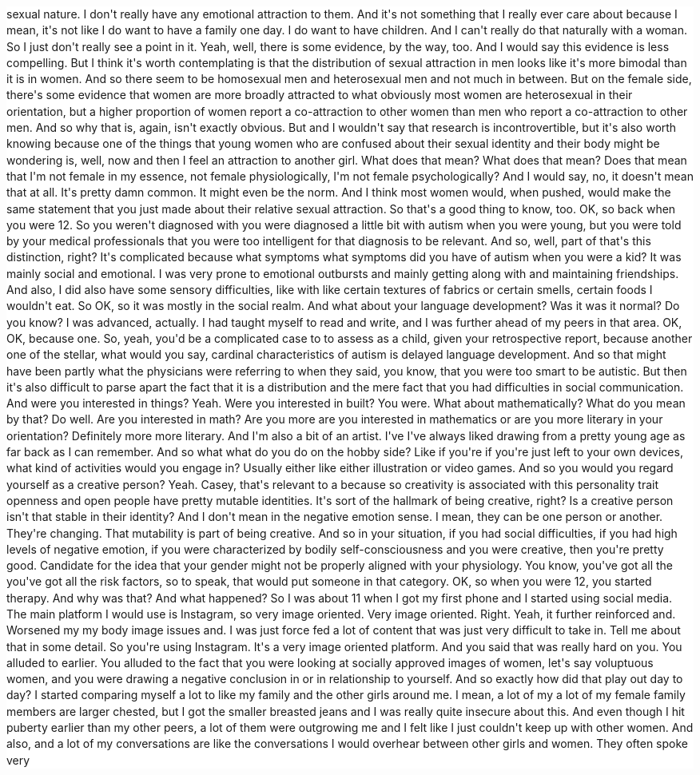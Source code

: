 sexual nature. I don't really have any emotional attraction to them. And it's not something that I really ever care about because I mean, it's not like I do want to have a family one day. I do want to have children. And I can't really do that naturally with a woman. So I just don't really see a point in it. Yeah, well, there is some evidence, by the way, too. And I would say this evidence is less compelling. But I think it's worth contemplating is that the distribution of sexual attraction in men looks like it's more bimodal than it is in women. And so there seem to be homosexual men and heterosexual men and not much in between. But on the female side, there's some evidence that women are more broadly attracted to what obviously most women are heterosexual in their orientation, but a higher proportion of women report a co-attraction to other women than men who report a co-attraction to other men. And so why that is, again, isn't exactly obvious. But and I wouldn't say that research is incontrovertible, but it's also worth knowing because one of the things that young women who are confused about their sexual identity and their body might be wondering is, well, now and then I feel an attraction to another girl. What does that mean? What does that mean? Does that mean that I'm not female in my essence, not female physiologically, I'm not female psychologically? And I would say, no, it doesn't mean that at all. It's pretty damn common. It might even be the norm. And I think most women would, when pushed, would make the same statement that you just made about their relative sexual attraction. So that's a good thing to know, too. OK, so back when you were 12. So you weren't diagnosed with you were diagnosed a little bit with autism when you were young, but you were told by your medical professionals that you were too intelligent for that diagnosis to be relevant. And so, well, part of that's this distinction, right? It's complicated because what symptoms what symptoms did you have of autism when you were a kid? It was mainly social and emotional. I was very prone to emotional outbursts and mainly getting along with and maintaining friendships. And also, I did also have some sensory difficulties, like with like certain textures of fabrics or certain smells, certain foods I wouldn't eat. So OK, so it was mostly in the social realm. And what about your language development? Was it was it normal? Do you know? I was advanced, actually. I had taught myself to read and write, and I was further ahead of my peers in that area. OK, OK, because one. So, yeah, you'd be a complicated case to to assess as a child, given your retrospective report, because another one of the stellar, what would you say, cardinal characteristics of autism is delayed language development. And so that might have been partly what the physicians were referring to when they said, you know, that you were too smart to be autistic. But then it's also difficult to parse apart the fact that it is a distribution and the mere fact that you had difficulties in social communication. And were you interested in things? Yeah. Were you interested in built? You were. What about mathematically? What do you mean by that? Do well. Are you interested in math? Are you more are you interested in mathematics or are you more literary in your orientation? Definitely more more literary. And I'm also a bit of an artist. I've I've always liked drawing from a pretty young age as far back as I can remember. And so what what do you do on the hobby side? Like if you're if you're just left to your own devices, what kind of activities would you engage in? Usually either like either illustration or video games. And so you would you regard yourself as a creative person? Yeah. Casey, that's relevant to a because so creativity is associated with this personality trait openness and open people have pretty mutable identities. It's sort of the hallmark of being creative, right? Is a creative person isn't that stable in their identity? And I don't mean in the negative emotion sense. I mean, they can be one person or another. They're changing. That mutability is part of being creative. And so in your situation, if you had social difficulties, if you had high levels of negative emotion, if you were characterized by bodily self-consciousness and you were creative, then you're pretty good. Candidate for the idea that your gender might not be properly aligned with your physiology. You know, you've got all the you've got all the risk factors, so to speak, that would put someone in that category. OK, so when you were 12, you started therapy. And why was that? And what happened? So I was about 11 when I got my first phone and I started using social media. The main platform I would use is Instagram, so very image oriented. Very image oriented. Right. Yeah, it further reinforced and. Worsened my my body image issues and. I was just force fed a lot of content that was just very difficult to take in. Tell me about that in some detail. So you're using Instagram. It's a very image oriented platform. And you said that was really hard on you. You alluded to earlier. You alluded to the fact that you were looking at socially approved images of women, let's say voluptuous women, and you were drawing a negative conclusion in or in relationship to yourself. And so exactly how did that play out day to day? I started comparing myself a lot to like my family and the other girls around me. I mean, a lot of my a lot of my female family members are larger chested, but I got the smaller breasted jeans and I was really quite insecure about this. And even though I hit puberty earlier than my other peers, a lot of them were outgrowing me and I felt like I just couldn't keep up with other women. And also, and a lot of my conversations are like the conversations I would overhear between other girls and women. They often spoke very
